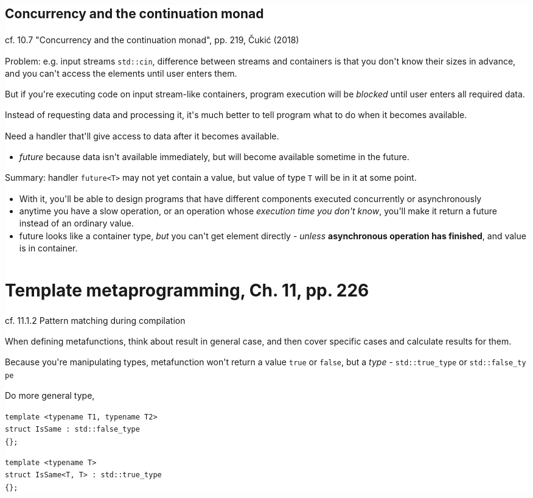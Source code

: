 ## Concurrency and the continuation monad

cf. 10.7 "Concurrency and the continuation monad", pp. 219, Čukić (2018)

Problem: e.g. input streams `std::cin`, difference between streams and containers is that you don't know their sizes in advance, and you can't access the elements until user enters them.

But if you're executing code on input stream-like containers, program execution will be *blocked* until user enters all required data.

Instead of requesting data and processing it, it's much better to tell program what to do when it becomes available.

Need a handler that'll give access to data after it becomes available. 
- *future* because data isn't available immediately, but will become available sometime in the future. 

Summary: handler `future<T>` may not yet contain a value, but value of type `T` will be in it at some point. 
  - With it, you'll be able to design programs that have different components executed concurrently or asynchronously 
  - anytime you have a slow operation, or an operation whose *execution time you don't know*, you'll make it return a future instead of an ordinary value.
  - future looks like a container type, *but* you can't get element directly - *unless* **asynchronous operation has finished**, and value is in container.

  

# Template metaprogramming, Ch. 11, pp. 226

cf. 11.1.2 Pattern matching during compilation

When defining metafunctions, think about result in general case, and then cover specific cases and calculate results for them.

Because you're manipulating types, metafunction won't return a value `true` or `false`, but a *type* -
  `std::true_type` or `std::false_type`

Do more general type,
```
template <typename T1, typename T2>
struct IsSame : std::false_type
{};
```

```
template <typename T>
struct IsSame<T, T> : std::true_type
{};
```

